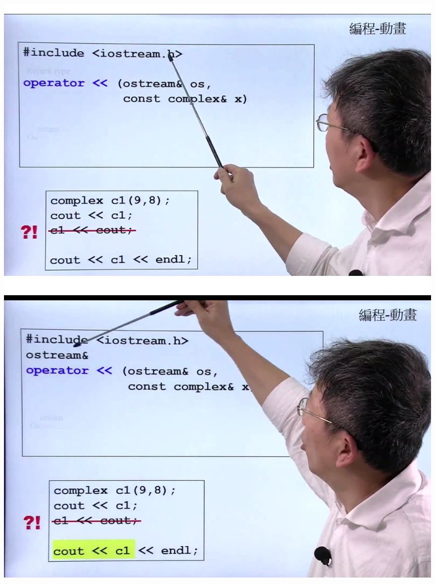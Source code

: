 ![](%E4%BE%AF%E6%8D%B7C++%E5%85%AB%E9%83%A8%E6%9B%B2%EF%BC%9AC++%E9%9D%A2%E5%90%91%E5%AF%B9%E8%B1%A1%E7%A8%8B%E5%BA%8F%E8%AE%BE%E8%AE%A1%20-%20cascle%20-%20%E5%8D%9A%E5%AE%A2%E5%9B%AD/343526-20211125141111020-1829134042.png)

 ![](%E4%BE%AF%E6%8D%B7C++%E5%85%AB%E9%83%A8%E6%9B%B2%EF%BC%9AC++%E9%9D%A2%E5%90%91%E5%AF%B9%E8%B1%A1%E7%A8%8B%E5%BA%8F%E8%AE%BE%E8%AE%A1%20-%20cascle%20-%20%E5%8D%9A%E5%AE%A2%E5%9B%AD/343526-20211125141439752-737785626.png)
